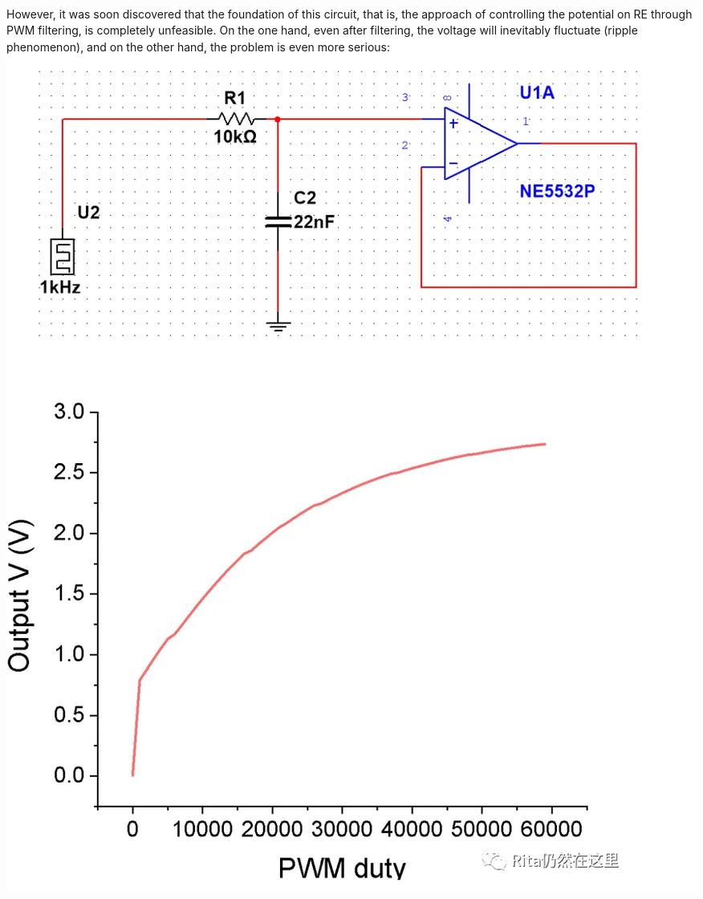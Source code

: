    However, it was soon discovered that the foundation of this circuit, that is, the approach of controlling the potential on RE through PWM filtering, is completely unfeasible. On the one hand, even after filtering, the voltage will inevitably fluctuate (ripple phenomenon), and on the other hand, the problem is even more serious:
   
   ![图片](imgs/6.webp)
   